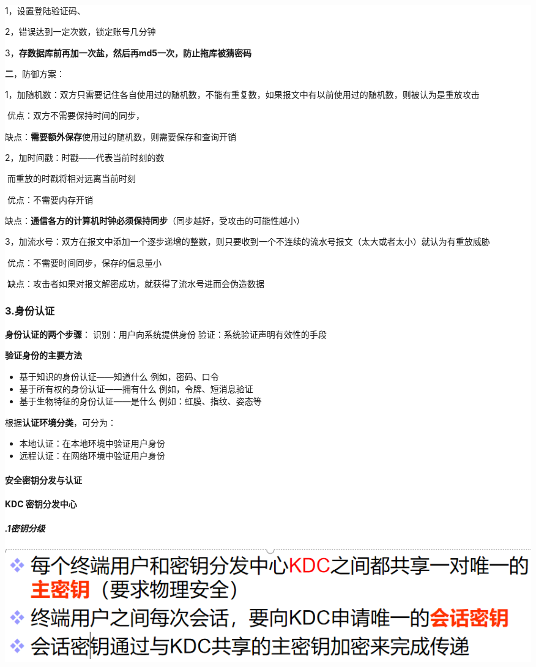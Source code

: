1，设置登陆验证码、

2，错误达到一定次数，锁定账号几分钟

3，**存数据库前再加一次盐，然后再md5一次，防止拖库被猜密码**

**二**，防御方案：

1，加随机数：双方只需要记住各自使用过的随机数，不能有重复数，如果报文中有以前使用过的随机数，则被认为是重放攻击

​           优点：双方不需要保持时间的同步，

​           缺点：**需要额外保存**使用过的随机数，则需要保存和查询开销

2，加时间戳：时戳——代表当前时刻的数

​            而重放的时戳将相对远离当前时刻

​           优点：不需要内存开销

​           缺点：**通信各方的计算机时钟必须保持同步**（同步越好，受攻击的可能性越小）

3，加流水号：双方在报文中添加一个逐步递增的整数，则只要收到一个不连续的流水号报文（太大或者太小）就认为有重放威胁

​            优点：不需要时间同步，保存的信息量小

​            缺点：攻击者如果对报文解密成功，就获得了流水号进而会伪造数据







### 3.身份认证

**身份认证的两个步骤**：
识别：用户向系统提供身份
验证：系统验证声明有效性的手段



**验证身份的主要方法**

* 基于知识的身份认证——知道什么
  例如，密码、口令
* 基于所有权的身份认证——拥有什么
  例如，令牌、短消息验证
* 基于生物特征的身份认证——是什么
  例如：虹膜、指纹、姿态等

根据**认证环境分类**，可分为：

* 本地认证：在本地环境中验证用户身份
* 远程认证：在网络环境中验证用户身份



#### 安全密钥分发与认证

**KDC 密钥分发中心**

##### .1密钥分级

![image-20201210155137830](../img/image-20201210155137830.png)
